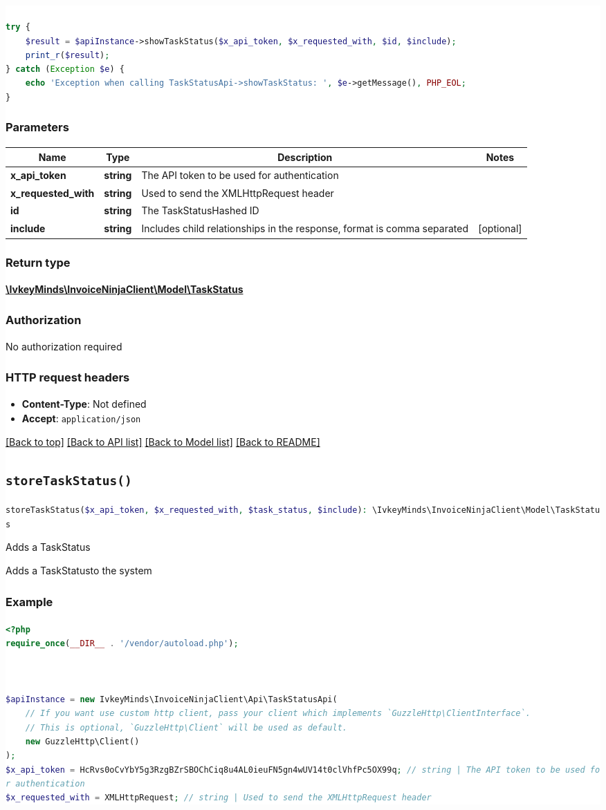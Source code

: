 ```php

try {
    $result = $apiInstance->showTaskStatus($x_api_token, $x_requested_with, $id, $include);
    print_r($result);
} catch (Exception $e) {
    echo 'Exception when calling TaskStatusApi->showTaskStatus: ', $e->getMessage(), PHP_EOL;
}
```

### Parameters

| Name | Type | Description  | Notes |
| ------------- | ------------- | ------------- | ------------- |
| **x_api_token** | **string**| The API token to be used for authentication | |
| **x_requested_with** | **string**| Used to send the XMLHttpRequest header | |
| **id** | **string**| The TaskStatusHashed ID | |
| **include** | **string**| Includes child relationships in the response, format is comma separated | [optional] |

### Return type

[**\IvkeyMinds\InvoiceNinjaClient\Model\TaskStatus**](../Model/TaskStatus.md)

### Authorization

No authorization required

### HTTP request headers

- **Content-Type**: Not defined
- **Accept**: `application/json`

[[Back to top]](#) [[Back to API list]](../../README.md#endpoints)
[[Back to Model list]](../../README.md#models)
[[Back to README]](../../README.md)

## `storeTaskStatus()`

```php
storeTaskStatus($x_api_token, $x_requested_with, $task_status, $include): \IvkeyMinds\InvoiceNinjaClient\Model\TaskStatus
```

Adds a TaskStatus

Adds a TaskStatusto the system

### Example

```php
<?php
require_once(__DIR__ . '/vendor/autoload.php');



$apiInstance = new IvkeyMinds\InvoiceNinjaClient\Api\TaskStatusApi(
    // If you want use custom http client, pass your client which implements `GuzzleHttp\ClientInterface`.
    // This is optional, `GuzzleHttp\Client` will be used as default.
    new GuzzleHttp\Client()
);
$x_api_token = HcRvs0oCvYbY5g3RzgBZrSBOChCiq8u4AL0ieuFN5gn4wUV14t0clVhfPc5OX99q; // string | The API token to be used for authentication
$x_requested_with = XMLHttpRequest; // string | Used to send the XMLHttpRequest header
```